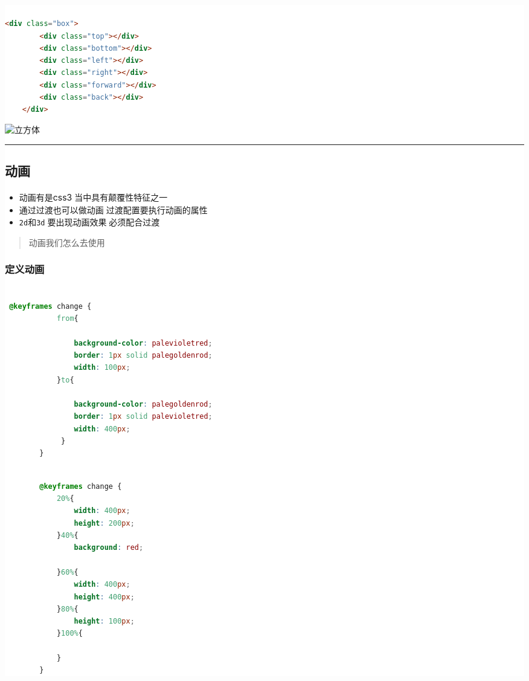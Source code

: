 
```html

<div class="box">
        <div class="top"></div>
        <div class="bottom"></div>
        <div class="left"></div>
        <div class="right"></div>
        <div class="forward"></div>
        <div class="back"></div>
    </div>

```

![立方体](media/14995619188695/%E7%AB%8B%E6%96%B9%E4%BD%93.gif)


-------


## 动画
* 动画有是css3 当中具有颠覆性特征之一
* 通过过渡也可以做动画 过渡配置要执行动画的属性
* `2d`和`3d` 要出现动画效果 必须配合过渡

> 动画我们怎么去使用

### 定义动画

```css

 @keyframes change {
            from{

                background-color: palevioletred;
                border: 1px solid palegoldenrod;
                width: 100px;
            }to{

                background-color: palegoldenrod;
                border: 1px solid palevioletred;
                width: 400px;
             }
        }
```


```css

        @keyframes change {
            20%{
                width: 400px;
                height: 200px;
            }40%{
                background: red;

            }60%{
                width: 400px;
                height: 400px;
            }80%{
                height: 100px;
            }100%{

            }
        }

```
